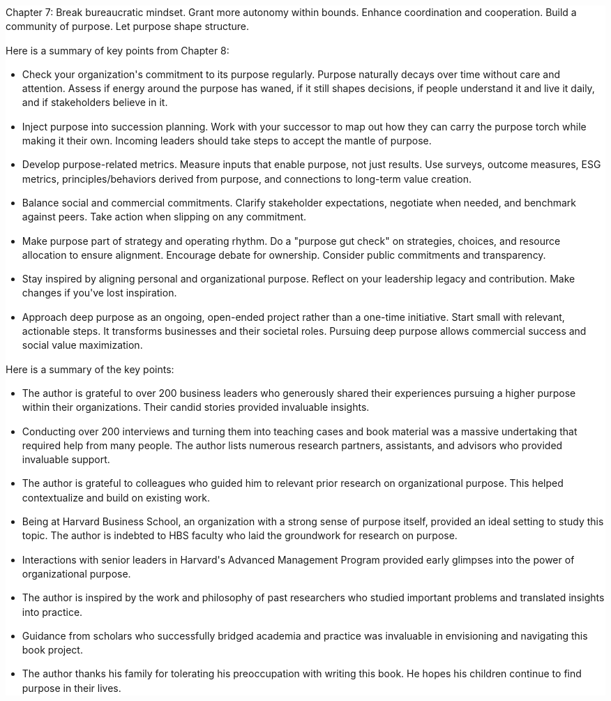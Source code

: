 Chapter 7: Break bureaucratic mindset. Grant more autonomy within bounds. Enhance coordination and cooperation. Build a community of purpose. Let purpose shape structure.

 Here is a summary of key points from Chapter 8:

- Check your organization's commitment to its purpose regularly. Purpose naturally decays over time without care and attention. Assess if energy around the purpose has waned, if it still shapes decisions, if people understand it and live it daily, and if stakeholders believe in it. 

- Inject purpose into succession planning. Work with your successor to map out how they can carry the purpose torch while making it their own. Incoming leaders should take steps to accept the mantle of purpose.

- Develop purpose-related metrics. Measure inputs that enable purpose, not just results. Use surveys, outcome measures, ESG metrics, principles/behaviors derived from purpose, and connections to long-term value creation.

- Balance social and commercial commitments. Clarify stakeholder expectations, negotiate when needed, and benchmark against peers. Take action when slipping on any commitment. 

- Make purpose part of strategy and operating rhythm. Do a "purpose gut check" on strategies, choices, and resource allocation to ensure alignment. Encourage debate for ownership. Consider public commitments and transparency.

- Stay inspired by aligning personal and organizational purpose. Reflect on your leadership legacy and contribution. Make changes if you've lost inspiration.

- Approach deep purpose as an ongoing, open-ended project rather than a one-time initiative. Start small with relevant, actionable steps. It transforms businesses and their societal roles. Pursuing deep purpose allows commercial success and social value maximization.

 Here is a summary of the key points:

- The author is grateful to over 200 business leaders who generously shared their experiences pursuing a higher purpose within their organizations. Their candid stories provided invaluable insights. 

- Conducting over 200 interviews and turning them into teaching cases and book material was a massive undertaking that required help from many people. The author lists numerous research partners, assistants, and advisors who provided invaluable support.

- The author is grateful to colleagues who guided him to relevant prior research on organizational purpose. This helped contextualize and build on existing work.

- Being at Harvard Business School, an organization with a strong sense of purpose itself, provided an ideal setting to study this topic. The author is indebted to HBS faculty who laid the groundwork for research on purpose. 

- Interactions with senior leaders in Harvard's Advanced Management Program provided early glimpses into the power of organizational purpose. 

- The author is inspired by the work and philosophy of past researchers who studied important problems and translated insights into practice. 

- Guidance from scholars who successfully bridged academia and practice was invaluable in envisioning and navigating this book project. 

- The author thanks his family for tolerating his preoccupation with writing this book. He hopes his children continue to find purpose in their lives. 
